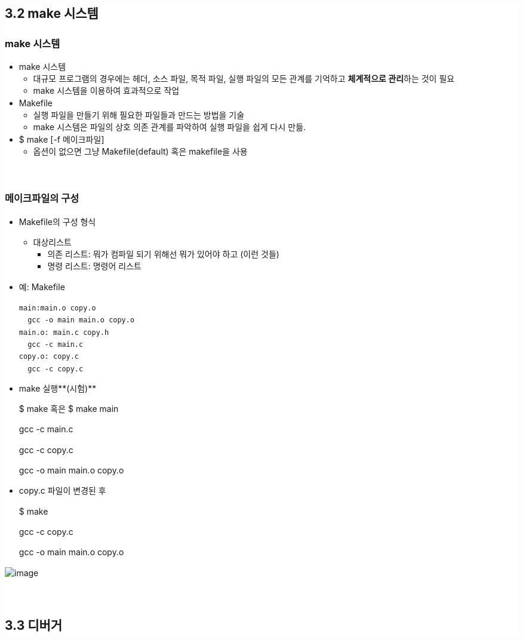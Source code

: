## 3.2 make 시스템

### make 시스템

- make 시스템
  - 대규모 프로그램의 경우에는 헤더, 소스 파일, 목적 파일, 실행 파일의 모든 관계를 기억하고 **체계적으로 관리**하는 것이 필요
  - make 시스템을 이용하여 효과적으로 작업
- Makefile
  - 실행 파일을 만들기 위해 필요한 파일들과 만드는 방법을 기술
  - make 시스템은 파일의 상호 의존 관계를 파악하여 실행 파일을 쉽게 다시 만듦.
- $ make [-f 메이크파일]
  - 옵션이 없으면 그냥 Makefile(default) 혹은 makefile을 사용

<br>

### 메이크파일의 구성

- Makefile의 구성 형식
  - 대상리스트
    - 의존 리스트: 뭐가 컴파일 되기 위해선 뭐가 있어야 하고 (이런 것들)
    - 명령 리스트: 명령어 리스트

- 예: Makefile
  
  ```
  main:main.o copy.o
  	gcc -o main main.o copy.o
  main.o: main.c copy.h
  	gcc -c main.c
  copy.o: copy.c
  	gcc -c copy.c
  ```
  
- make 실행**(시험)**
  
  $ make 혹은 \$ make main
  
  gcc -c main.c
  
  gcc -c copy.c
  
  gcc -o main main.o copy.o
  
- copy.c 파일이 변경된 후
  
  $ make
  
  gcc -c copy.c
  
  gcc -o main main.o copy.o

![image](https://user-images.githubusercontent.com/79521972/158593750-3e6d9c44-4c01-4319-88de-ee17aa4e20ee.png)

<br>

## 3.3 디버거
